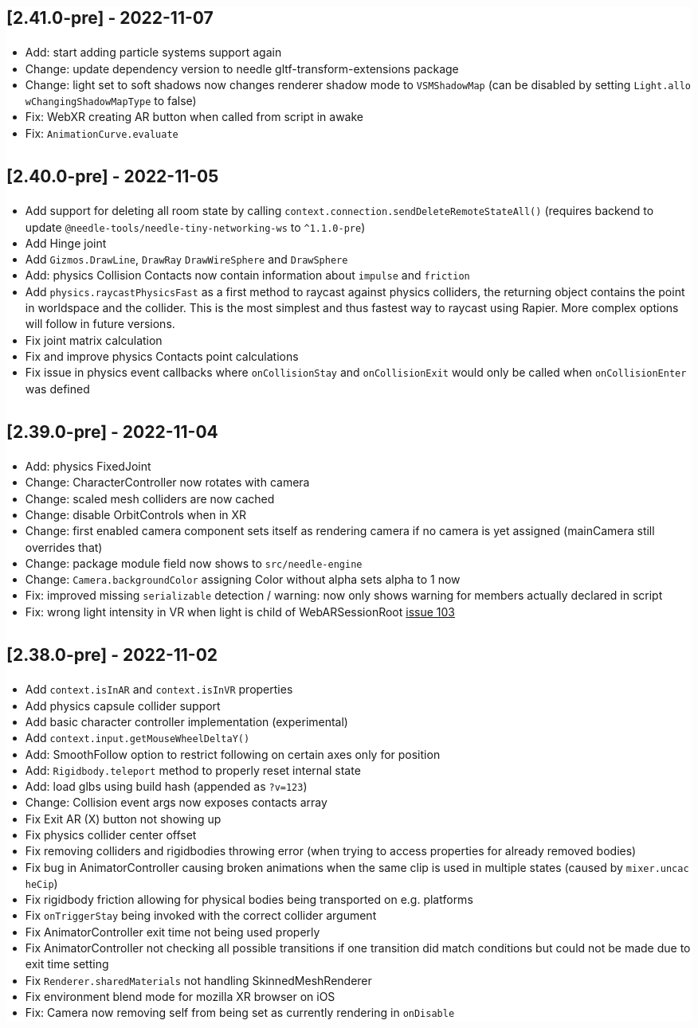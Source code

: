 ## [2.41.0-pre] - 2022-11-07
- Add: start adding particle systems support again
- Change: update dependency version to needle gltf-transform-extensions package
- Change: light set to soft shadows now changes renderer shadow mode to ``VSMShadowMap`` (can be disabled by setting ``Light.allowChangingShadowMapType`` to false)
- Fix: WebXR creating AR button when called from script in awake 
- Fix: ``AnimationCurve.evaluate``

## [2.40.0-pre] - 2022-11-05
- Add support for deleting all room state by calling ``context.connection.sendDeleteRemoteStateAll()`` (requires backend to update ``@needle-tools/needle-tiny-networking-ws`` to ``^1.1.0-pre``)
- Add Hinge joint
- Add ``Gizmos.DrawLine``, ``DrawRay`` ``DrawWireSphere`` and ``DrawSphere``
- Add: physics Collision Contacts now contain information about ``impulse`` and ``friction``
- Add ``physics.raycastPhysicsFast`` as a first method to raycast against physics colliders, the returning object contains the point in worldspace and the collider. This is the most simplest and thus fastest way to raycast using Rapier. More complex options will follow in future versions.
- Fix joint matrix calculation
- Fix and improve physics Contacts point calculations  
- Fix issue in physics event callbacks where ``onCollisionStay`` and ``onCollisionExit`` would only be called when ``onCollisionEnter`` was defined

## [2.39.0-pre] - 2022-11-04
- Add: physics FixedJoint
- Change: CharacterController now rotates with camera
- Change: scaled mesh colliders are now cached
- Change: disable OrbitControls when in XR
- Change: first enabled camera component sets itself as rendering camera if no camera is yet assigned (mainCamera still overrides that)
- Change: package module field now shows to ``src/needle-engine``
- Change: ``Camera.backgroundColor`` assigning Color without alpha sets alpha to 1 now
- Fix: improved missing ``serializable`` detection / warning: now only shows warning for members actually declared in script 
- Fix: wrong light intensity in VR when light is child of WebARSessionRoot [issue 103](https://github.com/needle-tools/needle-engine-support/issues/103) 

## [2.38.0-pre] - 2022-11-02
- Add ``context.isInAR`` and ``context.isInVR`` properties
- Add physics capsule collider support
- Add basic character controller implementation (experimental)
- Add ``context.input.getMouseWheelDeltaY()``
- Add: SmoothFollow option to restrict following on certain axes only for position
- Add: ``Rigidbody.teleport`` method to properly reset internal state
- Add: load glbs using build hash (appended as ``?v=123``)
- Change: Collision event args now exposes contacts array
- Fix Exit AR (X) button not showing up
- Fix physics collider center offset
- Fix removing colliders and rigidbodies throwing error (when trying to access properties for already removed bodies)
- Fix bug in AnimatorController causing broken animations when the same clip is used in multiple states (caused by ``mixer.uncacheCip``)
- Fix rigidbody friction allowing for physical bodies being transported on e.g. platforms
- Fix ``onTriggerStay`` being invoked with the correct collider argument
- Fix AnimatorController exit time not being used properly
- Fix AnimatorController not checking all possible transitions if one transition did match conditions but could not be made due to exit time setting
- Fix ``Renderer.sharedMaterials`` not handling SkinnedMeshRenderer
- Fix environment blend mode for mozilla XR browser on iOS
- Fix: Camera now removing self from being set as currently rendering in ``onDisable``
